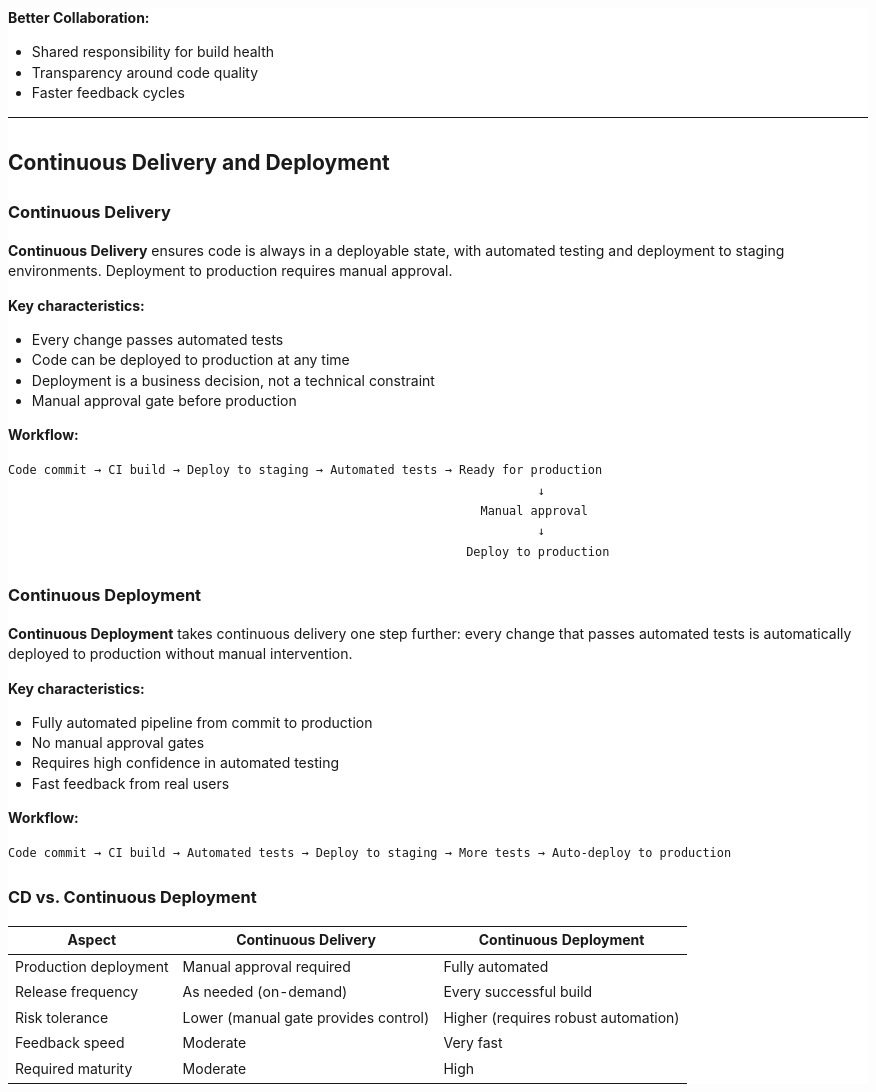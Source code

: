 **Better Collaboration:**
- Shared responsibility for build health
- Transparency around code quality
- Faster feedback cycles

---

## Continuous Delivery and Deployment

### Continuous Delivery

**Continuous Delivery** ensures code is always in a deployable state, with automated testing and deployment to staging environments. Deployment to production requires manual approval.

**Key characteristics:**
- Every change passes automated tests
- Code can be deployed to production at any time
- Deployment is a business decision, not a technical constraint
- Manual approval gate before production

**Workflow:**
```
Code commit → CI build → Deploy to staging → Automated tests → Ready for production
                                                                          ↓
                                                                  Manual approval
                                                                          ↓
                                                                Deploy to production
```

### Continuous Deployment

**Continuous Deployment** takes continuous delivery one step further: every change that passes automated tests is automatically deployed to production without manual intervention.

**Key characteristics:**
- Fully automated pipeline from commit to production
- No manual approval gates
- Requires high confidence in automated testing
- Fast feedback from real users

**Workflow:**
```
Code commit → CI build → Automated tests → Deploy to staging → More tests → Auto-deploy to production
```

### CD vs. Continuous Deployment

| Aspect | Continuous Delivery | Continuous Deployment |
|--------|--------------------|-----------------------|
| Production deployment | Manual approval required | Fully automated |
| Release frequency | As needed (on-demand) | Every successful build |
| Risk tolerance | Lower (manual gate provides control) | Higher (requires robust automation) |
| Feedback speed | Moderate | Very fast |
| Required maturity | Moderate | High |
